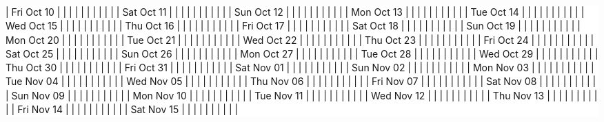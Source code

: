 | Fri Oct 10 |   |   |   |   |   |   |   |   |   |
| Sat Oct 11 |   |   |   |   |   |   |   |   |   |
| Sun Oct 12 |   |   |   |   |   |   |   |   |   |
| Mon Oct 13 |   |   |   |   |   |   |   |   |   |
| Tue Oct 14 |   |   |   |   |   |   |   |   |   |
| Wed Oct 15 |   |   |   |   |   |   |   |   |   |
| Thu Oct 16 |   |   |   |   |   |   |   |   |   |
| Fri Oct 17 |   |   |   |   |   |   |   |   |   |
| Sat Oct 18 |   |   |   |   |   |   |   |   |   |
| Sun Oct 19 |   |   |   |   |   |   |   |   |   |
| Mon Oct 20 |   |   |   |   |   |   |   |   |   |
| Tue Oct 21 |   |   |   |   |   |   |   |   |   |
| Wed Oct 22 |   |   |   |   |   |   |   |   |   |
| Thu Oct 23 |   |   |   |   |   |   |   |   |   |
| Fri Oct 24 |   |   |   |   |   |   |   |   |   |
| Sat Oct 25 |   |   |   |   |   |   |   |   |   |
| Sun Oct 26 |   |   |   |   |   |   |   |   |   |
| Mon Oct 27 |   |   |   |   |   |   |   |   |   |
| Tue Oct 28 |   |   |   |   |   |   |   |   |   |
| Wed Oct 29 |   |   |   |   |   |   |   |   |   |
| Thu Oct 30 |   |   |   |   |   |   |   |   |   |
| Fri Oct 31 |   |   |   |   |   |   |   |   |   |
| Sat Nov 01 |   |   |   |   |   |   |   |   |   |
| Sun Nov 02 |   |   |   |   |   |   |   |   |   |
| Mon Nov 03 |   |   |   |   |   |   |   |   |   |
| Tue Nov 04 |   |   |   |   |   |   |   |   |   |
| Wed Nov 05 |   |   |   |   |   |   |   |   |   |
| Thu Nov 06 |   |   |   |   |   |   |   |   |   |
| Fri Nov 07 |   |   |   |   |   |   |   |   |   |
| Sat Nov 08 |   |   |   |   |   |   |   |   |   |
| Sun Nov 09 |   |   |   |   |   |   |   |   |   |
| Mon Nov 10 |   |   |   |   |   |   |   |   |   |
| Tue Nov 11 |   |   |   |   |   |   |   |   |   |
| Wed Nov 12 |   |   |   |   |   |   |   |   |   |
| Thu Nov 13 |   |   |   |   |   |   |   |   |   |
| Fri Nov 14 |   |   |   |   |   |   |   |   |   |
| Sat Nov 15 |   |   |   |   |   |   |   |   |   |